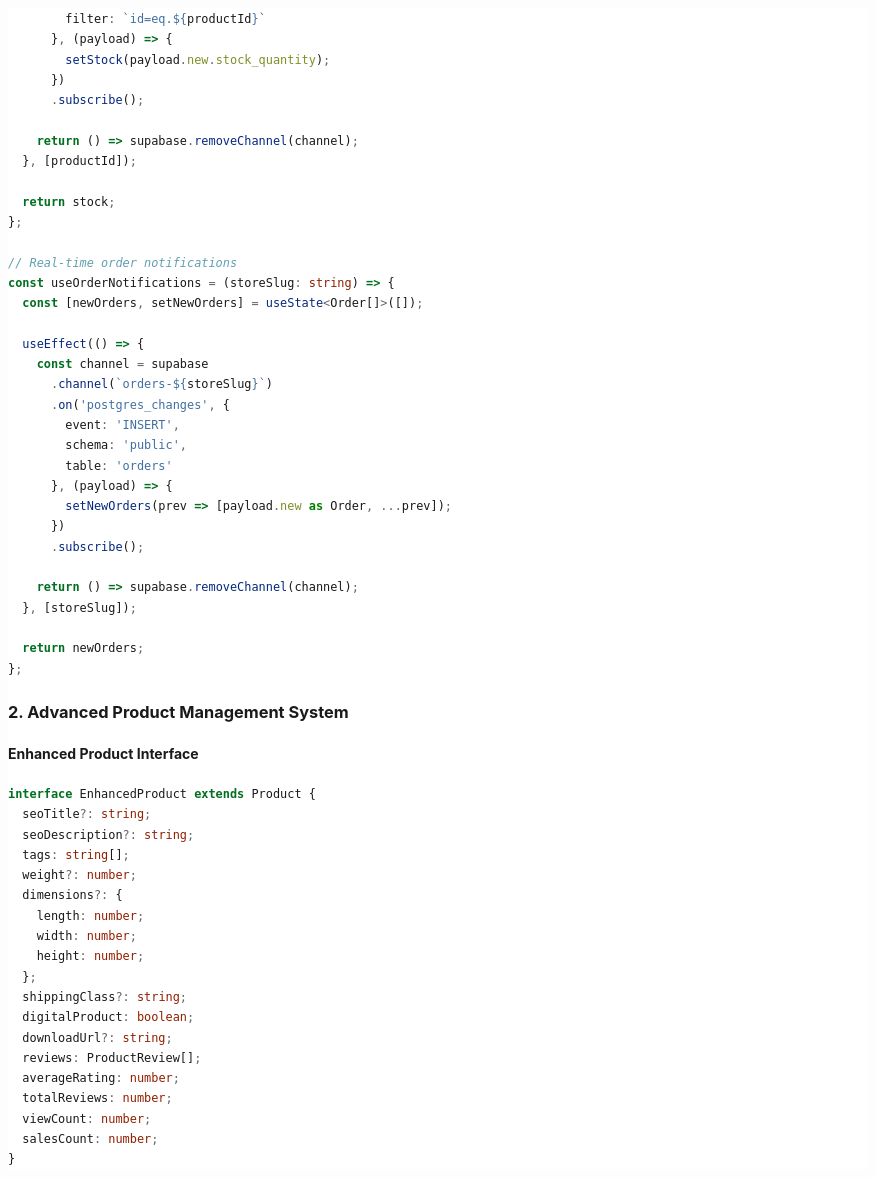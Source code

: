 ```typescript
        filter: `id=eq.${productId}`
      }, (payload) => {
        setStock(payload.new.stock_quantity);
      })
      .subscribe();

    return () => supabase.removeChannel(channel);
  }, [productId]);

  return stock;
};

// Real-time order notifications
const useOrderNotifications = (storeSlug: string) => {
  const [newOrders, setNewOrders] = useState<Order[]>([]);
  
  useEffect(() => {
    const channel = supabase
      .channel(`orders-${storeSlug}`)
      .on('postgres_changes', {
        event: 'INSERT',
        schema: 'public',
        table: 'orders'
      }, (payload) => {
        setNewOrders(prev => [payload.new as Order, ...prev]);
      })
      .subscribe();

    return () => supabase.removeChannel(channel);
  }, [storeSlug]);

  return newOrders;
};
```

### 2. Advanced Product Management System

#### Enhanced Product Interface
```typescript
interface EnhancedProduct extends Product {
  seoTitle?: string;
  seoDescription?: string;
  tags: string[];
  weight?: number;
  dimensions?: {
    length: number;
    width: number;
    height: number;
  };
  shippingClass?: string;
  digitalProduct: boolean;
  downloadUrl?: string;
  reviews: ProductReview[];
  averageRating: number;
  totalReviews: number;
  viewCount: number;
  salesCount: number;
}
```
